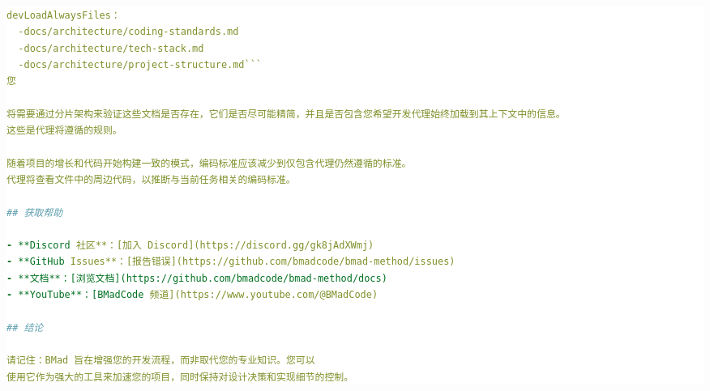 ```yaml 
devLoadAlwaysFiles：
  -docs/architecture/coding-standards.md 
  -docs/architecture/tech-stack.md 
  -docs/architecture/project-structure.md```
您

将需要通过分片架构来验证这些文档是否存在，它们是否尽可能精简，并且是否包含您希望开发代理始终加载到其上下文中的信息。
这些是代理将遵循的规则。

随着项目的增长和代码开始构建一致的模式，编码标准应该减少到仅包含代理仍然遵循的标准。
代理将查看文件中的周边代码，以推断与当前任务相关的编码标准。

## 获取帮助

- **Discord 社区**：[加入 Discord](https://discord.gg/gk8jAdXWmj) 
- **GitHub Issues**：[报告错误](https://github.com/bmadcode/bmad-method/issues) 
- **文档**：[浏览文档](https://github.com/bmadcode/bmad-method/docs) 
- **YouTube**：[BMadCode 频道](https://www.youtube.com/@BMadCode) 

## 结论

请记住：BMad 旨在增强您的开发流程，而非取代您的专业知识。您可以
使用它作为强大的工具来加速您的项目，同时保持对设计决策和实现细节的控制。